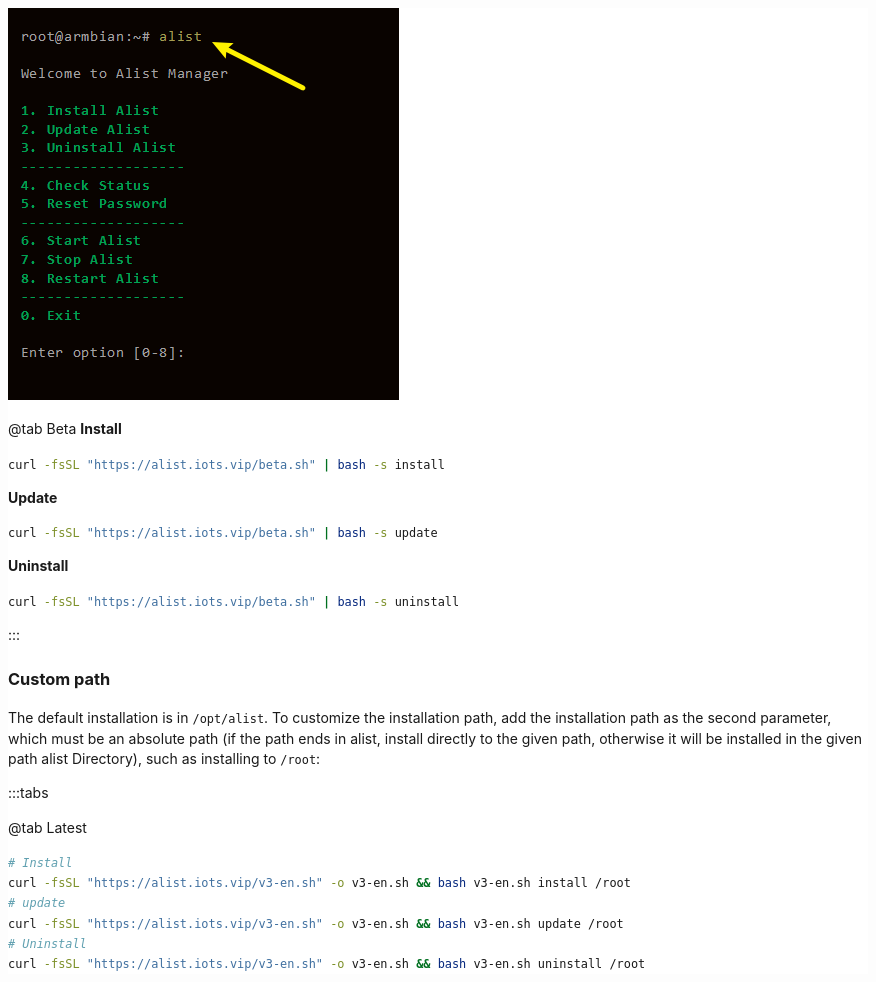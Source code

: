 ![alist-manager](/img/guide/alist-manager-en.png)


@tab Beta
**Install**
```bash
curl -fsSL "https://alist.iots.vip/beta.sh" | bash -s install
```

**Update**
```bash
curl -fsSL "https://alist.iots.vip/beta.sh" | bash -s update
```

**Uninstall**
```bash
curl -fsSL "https://alist.iots.vip/beta.sh" | bash -s uninstall
```

:::

### **Custom path**

The default installation is in `/opt/alist`. To customize the installation path, add the installation path as the second parameter, which must be an absolute path (if the path ends in alist, install directly to the given path, otherwise it will be installed in the given path alist Directory), such as installing to `/root`:

:::tabs

@tab Latest
```bash
# Install
curl -fsSL "https://alist.iots.vip/v3-en.sh" -o v3-en.sh && bash v3-en.sh install /root
# update
curl -fsSL "https://alist.iots.vip/v3-en.sh" -o v3-en.sh && bash v3-en.sh update /root
# Uninstall
curl -fsSL "https://alist.iots.vip/v3-en.sh" -o v3-en.sh && bash v3-en.sh uninstall /root
```
